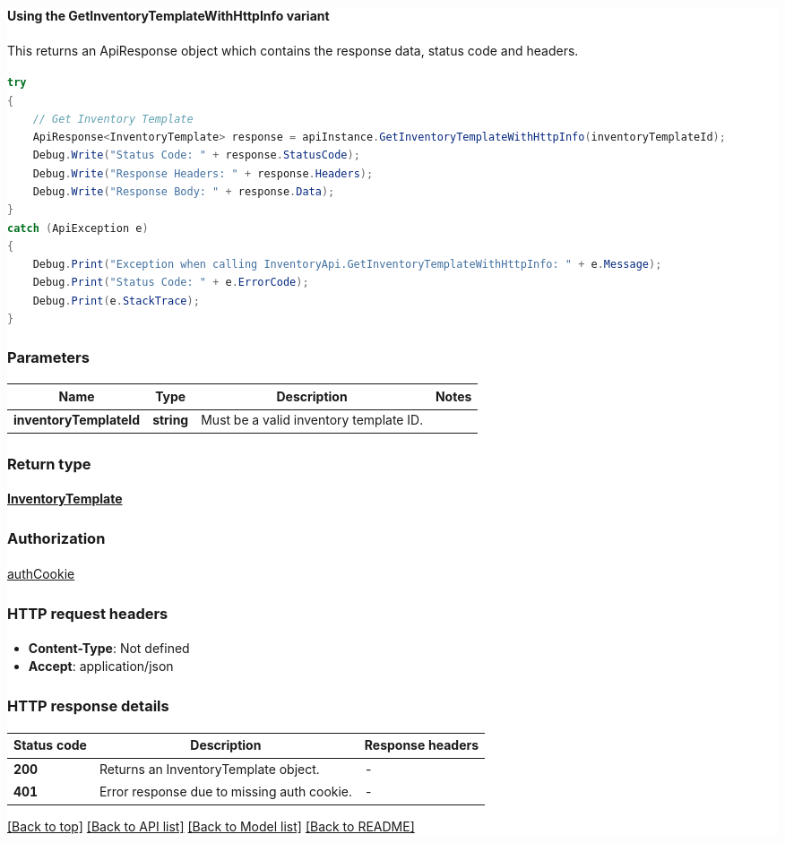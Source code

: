#### Using the GetInventoryTemplateWithHttpInfo variant
This returns an ApiResponse object which contains the response data, status code and headers.

```csharp
try
{
    // Get Inventory Template
    ApiResponse<InventoryTemplate> response = apiInstance.GetInventoryTemplateWithHttpInfo(inventoryTemplateId);
    Debug.Write("Status Code: " + response.StatusCode);
    Debug.Write("Response Headers: " + response.Headers);
    Debug.Write("Response Body: " + response.Data);
}
catch (ApiException e)
{
    Debug.Print("Exception when calling InventoryApi.GetInventoryTemplateWithHttpInfo: " + e.Message);
    Debug.Print("Status Code: " + e.ErrorCode);
    Debug.Print(e.StackTrace);
}
```

### Parameters

| Name | Type | Description | Notes |
|------|------|-------------|-------|
| **inventoryTemplateId** | **string** | Must be a valid inventory template ID. |  |

### Return type

[**InventoryTemplate**](InventoryTemplate.md)

### Authorization

[authCookie](../README.md#authCookie)

### HTTP request headers

 - **Content-Type**: Not defined
 - **Accept**: application/json


### HTTP response details
| Status code | Description | Response headers |
|-------------|-------------|------------------|
| **200** | Returns an InventoryTemplate object. |  -  |
| **401** | Error response due to missing auth cookie. |  -  |

[[Back to top]](#) [[Back to API list]](../README.md#documentation-for-api-endpoints) [[Back to Model list]](../README.md#documentation-for-models) [[Back to README]](../README.md)
